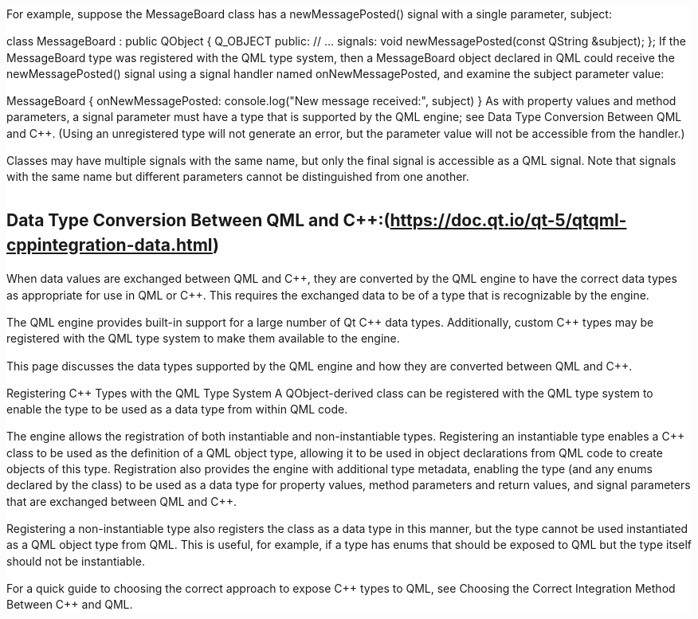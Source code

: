 For example, suppose the MessageBoard class has a newMessagePosted() signal with a single parameter, subject:

class MessageBoard : public QObject
{
    Q_OBJECT
public:
   // ...
signals:
   void newMessagePosted(const QString &subject);
};
If the MessageBoard type was registered with the QML type system, then a MessageBoard object declared in QML could receive the newMessagePosted() signal using a signal handler named onNewMessagePosted, and examine the subject parameter value:

MessageBoard {
    onNewMessagePosted: console.log("New message received:", subject)
}
As with property values and method parameters, a signal parameter must have a type that is supported by the QML engine; see Data Type Conversion Between QML and C++. (Using an unregistered type will not generate an error, but the parameter value will not be accessible from the handler.)

Classes may have multiple signals with the same name, but only the final signal is accessible as a QML signal. Note that signals with the same name but different parameters cannot be distinguished from one another.

Data Type Conversion Between QML and C++:(https://doc.qt.io/qt-5/qtqml-cppintegration-data.html)
----------------------------------------
When data values are exchanged between QML and C++, they are converted by the QML engine to have the correct data types as appropriate for use in QML or C++. This requires the exchanged data to be of a type that is recognizable by the engine.

The QML engine provides built-in support for a large number of Qt C++ data types. Additionally, custom C++ types may be registered with the QML type system to make them available to the engine.

This page discusses the data types supported by the QML engine and how they are converted between QML and C++.

Registering C++ Types with the QML Type System
A QObject-derived class can be registered with the QML type system to enable the type to be used as a data type from within QML code.

The engine allows the registration of both instantiable and non-instantiable types. Registering an instantiable type enables a C++ class to be used as the definition of a QML object type, allowing it to be used in object declarations from QML code to create objects of this type. Registration also provides the engine with additional type metadata, enabling the type (and any enums declared by the class) to be used as a data type for property values, method parameters and return values, and signal parameters that are exchanged between QML and C++.

Registering a non-instantiable type also registers the class as a data type in this manner, but the type cannot be used instantiated as a QML object type from QML. This is useful, for example, if a type has enums that should be exposed to QML but the type itself should not be instantiable.

For a quick guide to choosing the correct approach to expose C++ types to QML, see Choosing the Correct Integration Method Between C++ and QML.
